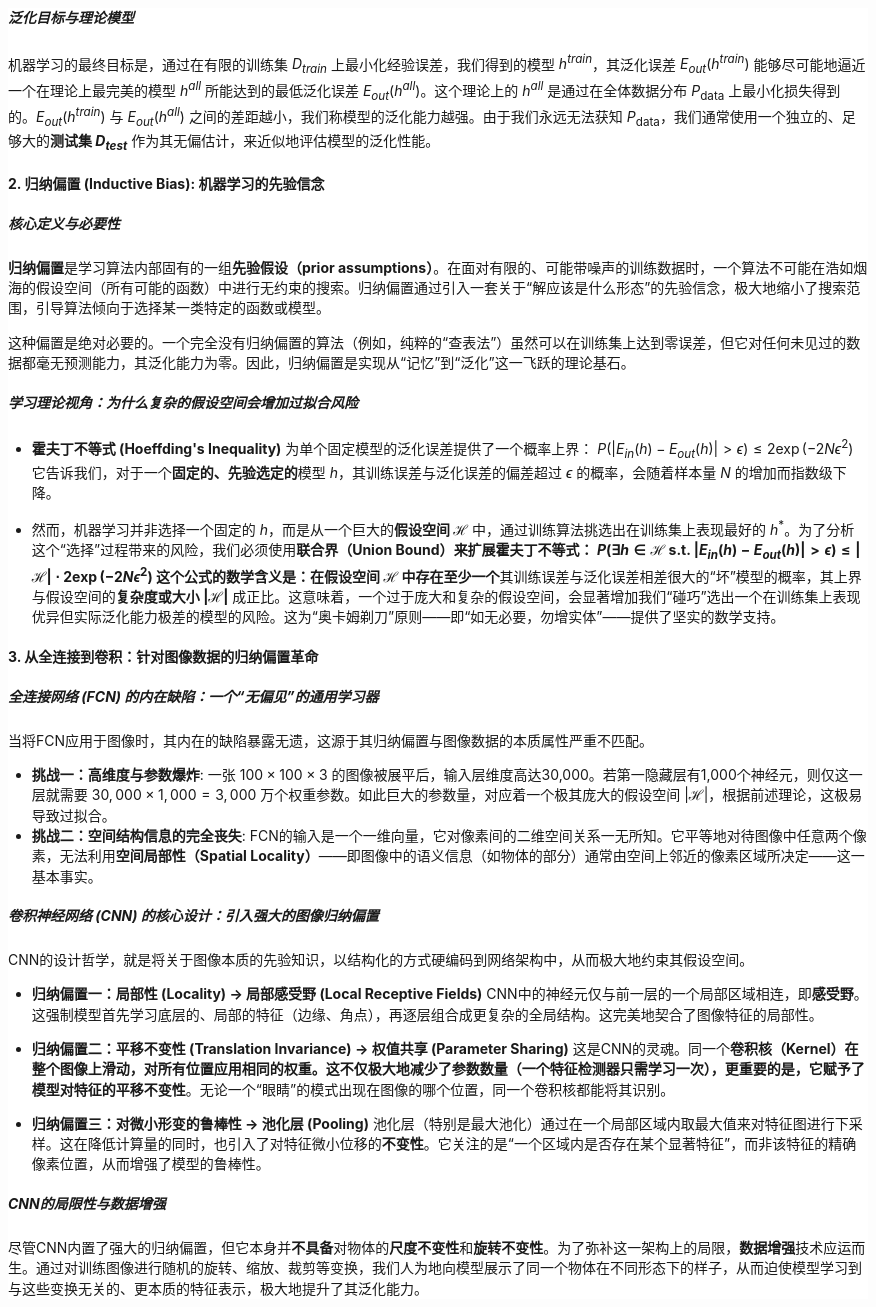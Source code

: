 ##### **泛化目标与理论模型**
机器学习的最终目标是，通过在有限的训练集 $D_{train}$ 上最小化经验误差，我们得到的模型 $h^{train}$，其泛化误差 $E_{out}(h^{train})$ 能够尽可能地逼近一个在理论上最完美的模型 $h^{all}$ 所能达到的最低泛化误差 $E_{out}(h^{all})$。这个理论上的 $h^{all}$ 是通过在全体数据分布 $P_{\text{data}}$ 上最小化损失得到的。$E_{out}(h^{train})$ 与 $E_{out}(h^{all})$ 之间的差距越小，我们称模型的泛化能力越强。由于我们永远无法获知 $P_{\text{data}}$，我们通常使用一个独立的、足够大的**测试集 $D_{test}$** 作为其无偏估计，来近似地评估模型的泛化性能。

#### **2. 归纳偏置 (Inductive Bias): 机器学习的先验信念**

##### **核心定义与必要性**
**归纳偏置**是学习算法内部固有的一组**先验假设（prior assumptions）**。在面对有限的、可能带噪声的训练数据时，一个算法不可能在浩如烟海的假设空间（所有可能的函数）中进行无约束的搜索。归纳偏置通过引入一套关于“解应该是什么形态”的先验信念，极大地缩小了搜索范围，引导算法倾向于选择某一类特定的函数或模型。

这种偏置是绝对必要的。一个完全没有归纳偏置的算法（例如，纯粹的“查表法”）虽然可以在训练集上达到零误差，但它对任何未见过的数据都毫无预测能力，其泛化能力为零。因此，归纳偏置是实现从“记忆”到“泛化”这一飞跃的理论基石。

##### **学习理论视角：为什么复杂的假设空间会增加过拟合风险**
*   **霍夫丁不等式 (Hoeffding's Inequality)** 为单个固定模型的泛化误差提供了一个概率上界：
    $P(|E_{in}(h) - E_{out}(h)| > \epsilon) \le 2\exp(-2N\epsilon^2)$
    它告诉我们，对于一个**固定的、先验选定的**模型 $h$，其训练误差与泛化误差的偏差超过 $\epsilon$ 的概率，会随着样本量 $N$ 的增加而指数级下降。

*   然而，机器学习并非选择一个固定的 $h$，而是从一个巨大的**假设空间 $\mathcal{H}$** 中，通过训练算法挑选出在训练集上表现最好的 $h^*$。为了分析这个“选择”过程带来的风险，我们必须使用**联合界（Union Bound）**来扩展霍夫丁不等式：
    $P(\exists h \in \mathcal{H} \text{ s.t. } |E_{in}(h) - E_{out}(h)| > \epsilon) \le |\mathcal{H}| \cdot 2\exp(-2N\epsilon^2)$
    这个公式的数学含义是：在假设空间 $\mathcal{H}$ 中**存在至少一个**其训练误差与泛化误差相差很大的“坏”模型的概率，其上界与假设空间的**复杂度或大小 $|\mathcal{H}|$** 成正比。这意味着，一个过于庞大和复杂的假设空间，会显著增加我们“碰巧”选出一个在训练集上表现优异但实际泛化能力极差的模型的风险。这为“奥卡姆剃刀”原则——即“如无必要，勿增实体”——提供了坚实的数学支持。

#### **3. 从全连接到卷积：针对图像数据的归纳偏置革命**

##### **全连接网络 (FCN) 的内在缺陷：一个“无偏见”的通用学习器**
当将FCN应用于图像时，其内在的缺陷暴露无遗，这源于其归纳偏置与图像数据的本质属性严重不匹配。
*   **挑战一：高维度与参数爆炸**: 一张 $100 \times 100 \times 3$ 的图像被展平后，输入层维度高达30,000。若第一隐藏层有1,000个神经元，则仅这一层就需要 $30,000 \times 1,000 = 3,000$ 万个权重参数。如此巨大的参数量，对应着一个极其庞大的假设空间 $|\mathcal{H}|$，根据前述理论，这极易导致过拟合。
*   **挑战二：空间结构信息的完全丧失**: FCN的输入是一个一维向量，它对像素间的二维空间关系一无所知。它平等地对待图像中任意两个像素，无法利用**空间局部性（Spatial Locality）**——即图像中的语义信息（如物体的部分）通常由空间上邻近的像素区域所决定——这一基本事实。

##### **卷积神经网络 (CNN) 的核心设计：引入强大的图像归纳偏置**
CNN的设计哲学，就是将关于图像本质的先验知识，以结构化的方式硬编码到网络架构中，从而极大地约束其假设空间。
*   **归纳偏置一：局部性 (Locality) -> 局部感受野 (Local Receptive Fields)**
    CNN中的神经元仅与前一层的一个局部区域相连，即**感受野**。这强制模型首先学习底层的、局部的特征（边缘、角点），再逐层组合成更复杂的全局结构。这完美地契合了图像特征的局部性。

*   **归纳偏置二：平移不变性 (Translation Invariance) -> 权值共享 (Parameter Sharing)**
    这是CNN的灵魂。同一个**卷积核（Kernel）**在整个图像上滑动，对所有位置应用相同的权重。这不仅极大地减少了参数数量（一个特征检测器只需学习一次），更重要的是，它赋予了模型对特征的**平移不变性**。无论一个“眼睛”的模式出现在图像的哪个位置，同一个卷积核都能将其识别。

*   **归纳偏置三：对微小形变的鲁棒性 -> 池化层 (Pooling)**
    池化层（特别是最大池化）通过在一个局部区域内取最大值来对特征图进行下采样。这在降低计算量的同时，也引入了对特征微小位移的**不变性**。它关注的是“一个区域内是否存在某个显著特征”，而非该特征的精确像素位置，从而增强了模型的鲁棒性。

##### **CNN的局限性与数据增强**
尽管CNN内置了强大的归纳偏置，但它本身并**不具备**对物体的**尺度不变性**和**旋转不变性**。为了弥补这一架构上的局限，**数据增强**技术应运而生。通过对训练图像进行随机的旋转、缩放、裁剪等变换，我们人为地向模型展示了同一个物体在不同形态下的样子，从而迫使模型学习到与这些变换无关的、更本质的特征表示，极大地提升了其泛化能力。
